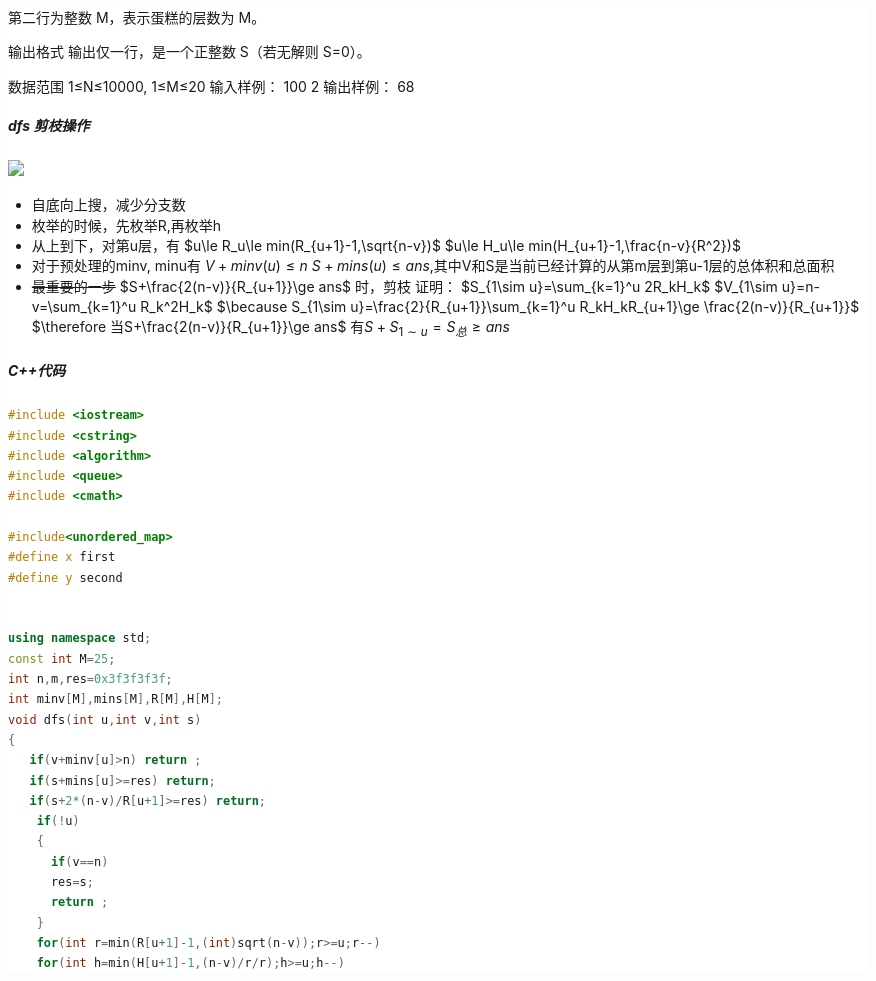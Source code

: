第二行为整数 M，表示蛋糕的层数为 M。

输出格式
输出仅一行，是一个正整数 S（若无解则 S=0）。

数据范围
1≤N≤10000,
1≤M≤20 
输入样例：
100
2
输出样例：
68

##### dfs 剪枝操作

![](https://s2.loli.net/2023/01/19/iqusY5Mnyp3aImr.png)

* 自底向上搜，减少分支数
* 枚举的时候，先枚举R,再枚举h
* 从上到下，对第u层，有
  $u\le R_u\le min(R_{u+1}-1,\sqrt{n-v})$
  $u\le H_u\le min(H_{u+1}-1,\frac{n-v}{R^2})$
* 对于预处理的minv,  minu有
  $V+minv(u)\le n$
  $S+mins(u)\le ans$,其中V和S是当前已经计算的从第m层到第u-1层的总体积和总面积
* ~~最重要的一步~~
  $S+\frac{2(n-v)}{R_{u+1}}\ge ans$ 时，剪枝
  证明：
  $S_{1\sim u}=\sum_{k=1}^u 2R_kH_k$
  $V_{1\sim u}=n-v=\sum_{k=1}^u R_k^2H_k$
  $\because S_{1\sim u}=\frac{2}{R_{u+1}}\sum_{k=1}^u R_kH_kR_{u+1}\ge \frac{2(n-v)}{R_{u+1}}$
  $\therefore 当S+\frac{2(n-v)}{R_{u+1}}\ge ans$
  有$S+S_{1\sim u}=S_总\ge ans$

##### C++代码

```c++
#include <iostream>
#include <cstring>
#include <algorithm>
#include <queue>
#include <cmath>

#include<unordered_map>
#define x first
#define y second


using namespace std;
const int M=25;
int n,m,res=0x3f3f3f3f;
int minv[M],mins[M],R[M],H[M];
void dfs(int u,int v,int s)
{
   if(v+minv[u]>n) return ;
   if(s+mins[u]>=res) return; 
   if(s+2*(n-v)/R[u+1]>=res) return;
    if(!u)
    {
      if(v==n)
      res=s;
      return ;
    }
    for(int r=min(R[u+1]-1,(int)sqrt(n-v));r>=u;r--)
    for(int h=min(H[u+1]-1,(n-v)/r/r);h>=u;h--)
```